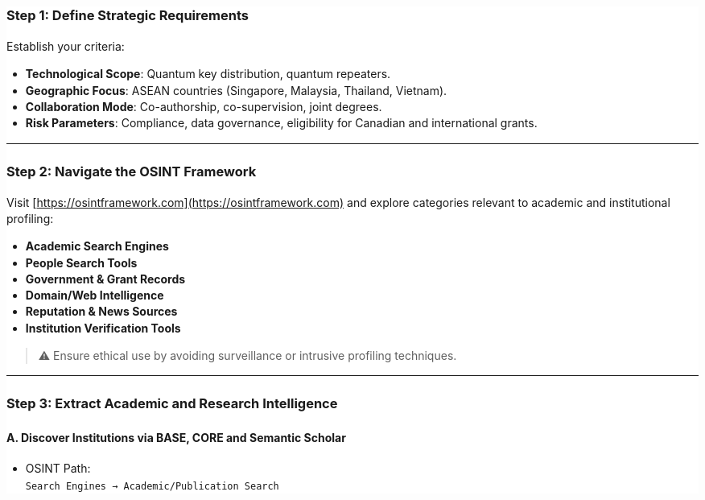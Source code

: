 ### Step 1: Define Strategic Requirements

Establish your criteria:

- **Technological Scope**: Quantum key distribution, quantum repeaters.
- **Geographic Focus**: ASEAN countries (Singapore, Malaysia, Thailand, Vietnam).
- **Collaboration Mode**: Co-authorship, co-supervision, joint degrees.
- **Risk Parameters**: Compliance, data governance, eligibility for Canadian and international grants.

---

### Step 2: Navigate the OSINT Framework

Visit [https://osintframework.com](https://osintframework.com) and explore categories relevant to academic and institutional profiling:

- **Academic Search Engines**
- **People Search Tools**
- **Government & Grant Records**
- **Domain/Web Intelligence**
- **Reputation & News Sources**
- **Institution Verification Tools**

> ⚠️ Ensure ethical use by avoiding surveillance or intrusive profiling techniques.

---

### Step 3: Extract Academic and Research Intelligence

#### A. Discover Institutions via BASE, CORE and Semantic Scholar

- OSINT Path:  
  `Search Engines → Academic/Publication Search`
